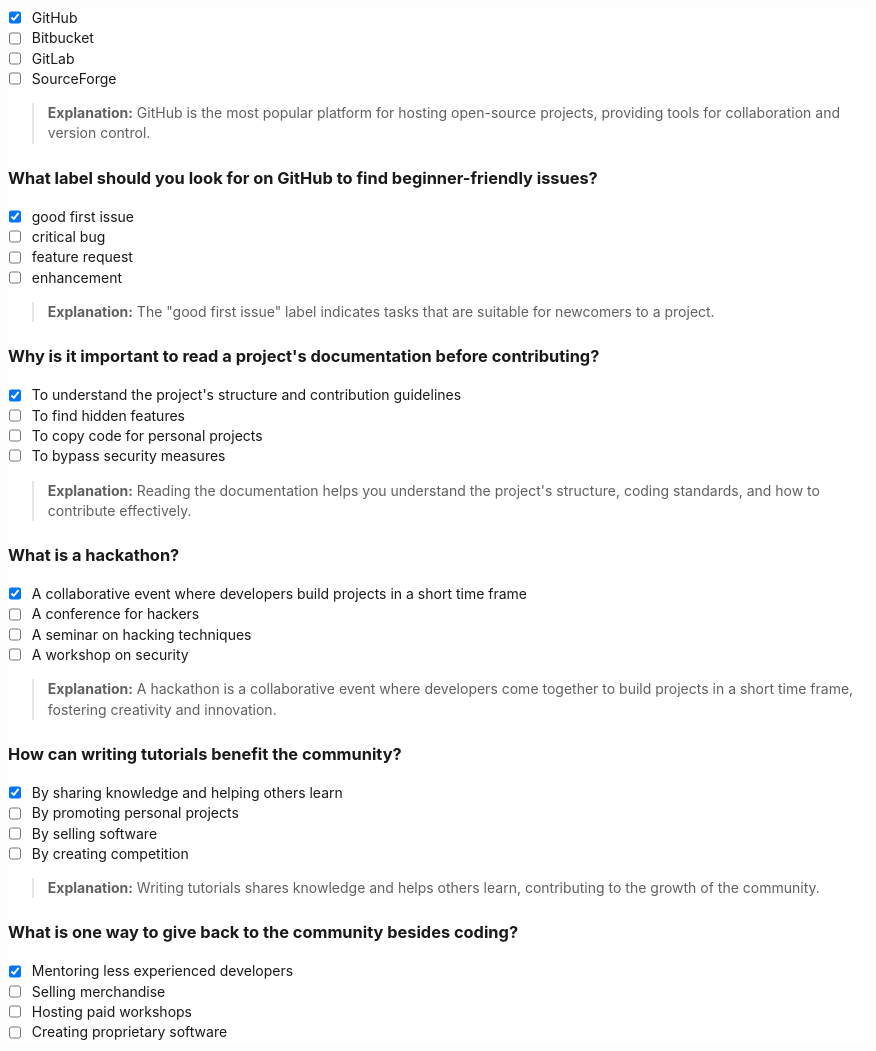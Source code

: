 - [x] GitHub
- [ ] Bitbucket
- [ ] GitLab
- [ ] SourceForge

> **Explanation:** GitHub is the most popular platform for hosting open-source projects, providing tools for collaboration and version control.

### What label should you look for on GitHub to find beginner-friendly issues?

- [x] good first issue
- [ ] critical bug
- [ ] feature request
- [ ] enhancement

> **Explanation:** The "good first issue" label indicates tasks that are suitable for newcomers to a project.

### Why is it important to read a project's documentation before contributing?

- [x] To understand the project's structure and contribution guidelines
- [ ] To find hidden features
- [ ] To copy code for personal projects
- [ ] To bypass security measures

> **Explanation:** Reading the documentation helps you understand the project's structure, coding standards, and how to contribute effectively.

### What is a hackathon?

- [x] A collaborative event where developers build projects in a short time frame
- [ ] A conference for hackers
- [ ] A seminar on hacking techniques
- [ ] A workshop on security

> **Explanation:** A hackathon is a collaborative event where developers come together to build projects in a short time frame, fostering creativity and innovation.

### How can writing tutorials benefit the community?

- [x] By sharing knowledge and helping others learn
- [ ] By promoting personal projects
- [ ] By selling software
- [ ] By creating competition

> **Explanation:** Writing tutorials shares knowledge and helps others learn, contributing to the growth of the community.

### What is one way to give back to the community besides coding?

- [x] Mentoring less experienced developers
- [ ] Selling merchandise
- [ ] Hosting paid workshops
- [ ] Creating proprietary software
